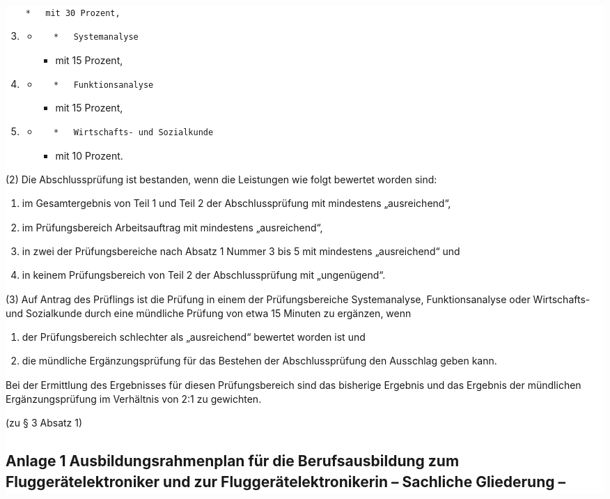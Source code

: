         *   mit 30 Prozent,





3.
    *        *   Systemanalyse

        *   mit 15 Prozent,





4.
    *        *   Funktionsanalyse

        *   mit 15 Prozent,





5.
    *        *   Wirtschafts- und Sozialkunde

        *   mit 10 Prozent.







(2) Die Abschlussprüfung ist bestanden, wenn die Leistungen wie folgt bewertet worden sind:

1.  im Gesamtergebnis von Teil 1 und Teil 2 der Abschlussprüfung mit mindestens „ausreichend“,


2.  im Prüfungsbereich Arbeitsauftrag mit mindestens „ausreichend“,


3.  in zwei der Prüfungsbereiche nach Absatz 1 Nummer 3 bis 5 mit mindestens „ausreichend“ und


4.  in keinem Prüfungsbereich von Teil 2 der Abschlussprüfung mit „ungenügend“.




(3) Auf Antrag des Prüflings ist die Prüfung in einem der Prüfungsbereiche Systemanalyse, Funktionsanalyse oder Wirtschafts- und Sozialkunde durch eine mündliche Prüfung von etwa 15 Minuten zu ergänzen, wenn

1.  der Prüfungsbereich schlechter als „ausreichend“ bewertet worden ist und


2.  die mündliche Ergänzungsprüfung für das Bestehen der Abschlussprüfung den Ausschlag geben kann.



Bei der Ermittlung des Ergebnisses für diesen Prüfungsbereich sind das bisherige Ergebnis und das Ergebnis der mündlichen Ergänzungsprüfung im Verhältnis von 2:1 zu gewichten.

(zu § 3 Absatz 1)

## Anlage 1 Ausbildungsrahmenplan für die Berufsausbildung zum Fluggerätelektroniker und zur Fluggerätelektronikerin – Sachliche Gliederung –
